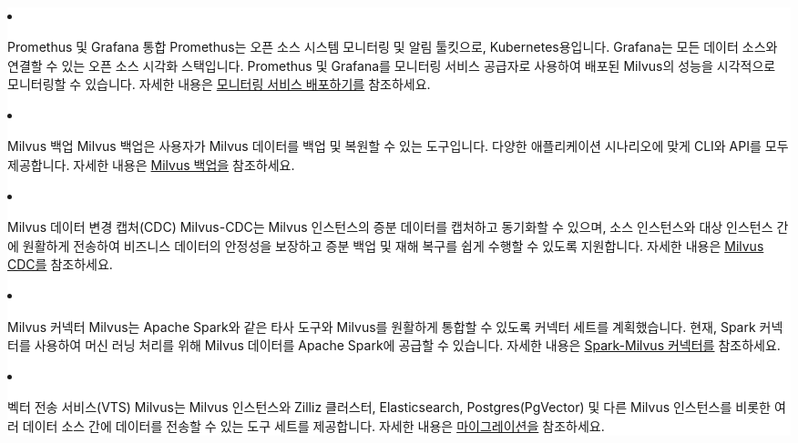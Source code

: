 <li><p>Promethus 및 Grafana 통합 Promethus는 오픈 소스 시스템 모니터링 및 알림 툴킷으로, Kubernetes용입니다. Grafana는 모든 데이터 소스와 연결할 수 있는 오픈 소스 시각화 스택입니다. Promethus 및 Grafana를 모니터링 서비스 공급자로 사용하여 배포된 Milvus의 성능을 시각적으로 모니터링할 수 있습니다. 자세한 내용은 <a href="/docs/ko/monitor.md">모니터링 서비스 배포하기를</a> 참조하세요.</p></li>
<li><p>Milvus 백업 Milvus 백업은 사용자가 Milvus 데이터를 백업 및 복원할 수 있는 도구입니다. 다양한 애플리케이션 시나리오에 맞게 CLI와 API를 모두 제공합니다. 자세한 내용은 <a href="/docs/ko/milvus_backup_overview.md">Milvus 백업을</a> 참조하세요.</p></li>
<li><p>Milvus 데이터 변경 캡처(CDC) Milvus-CDC는 Milvus 인스턴스의 증분 데이터를 캡처하고 동기화할 수 있으며, 소스 인스턴스와 대상 인스턴스 간에 원활하게 전송하여 비즈니스 데이터의 안정성을 보장하고 증분 백업 및 재해 복구를 쉽게 수행할 수 있도록 지원합니다. 자세한 내용은 <a href="/docs/ko/milvus-cdc-overview.md">Milvus CDC를</a> 참조하세요.</p></li>
<li><p>Milvus 커넥터 Milvus는 Apache Spark와 같은 타사 도구와 Milvus를 원활하게 통합할 수 있도록 커넥터 세트를 계획했습니다. 현재, Spark 커넥터를 사용하여 머신 러닝 처리를 위해 Milvus 데이터를 Apache Spark에 공급할 수 있습니다. 자세한 내용은 <a href="/docs/ko/integrate_with_spark.md">Spark-Milvus 커넥터를</a> 참조하세요.</p></li>
<li><p>벡터 전송 서비스(VTS) Milvus는 Milvus 인스턴스와 Zilliz 클러스터, Elasticsearch, Postgres(PgVector) 및 다른 Milvus 인스턴스를 비롯한 여러 데이터 소스 간에 데이터를 전송할 수 있는 도구 세트를 제공합니다. 자세한 내용은 <a href="/docs/ko/migrate_overview.md">마이그레이션을</a> 참조하세요.</p></li>
</ul>
